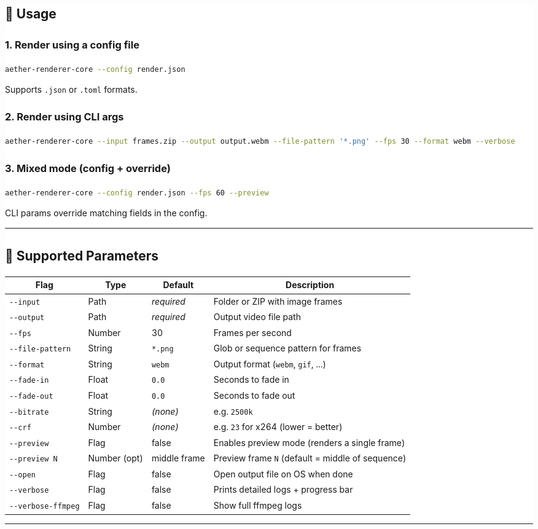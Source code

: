 
## 🔧 Usage

### 1. Render using a config file
```bash
aether-renderer-core --config render.json
```

Supports `.json` or `.toml` formats.

### 2. Render using CLI args

```bash
aether-renderer-core --input frames.zip --output output.webm --file-pattern '*.png' --fps 30 --format webm --verbose
```

### 3. Mixed mode (config + override)

```bash
aether-renderer-core --config render.json --fps 60 --preview
```

CLI params override matching fields in the config.

---

## 🧾 Supported Parameters

| Flag               | Type         | Default      | Description                                      |
| ------------------ | ------------ | ------------ | ------------------------------------------------ |
| `--input`          | Path         | *required*   | Folder or ZIP with image frames                  |
| `--output`         | Path         | *required*   | Output video file path                           |
| `--fps`            | Number       | 30           | Frames per second                                |
| `--file-pattern`   | String       | `*.png`      | Glob or sequence pattern for frames              |
| `--format`         | String       | `webm`       | Output format (`webm`, `gif`, ...)               |
| `--fade-in`        | Float        | `0.0`        | Seconds to fade in                               |
| `--fade-out`       | Float        | `0.0`        | Seconds to fade out                              |
| `--bitrate`        | String       | *(none)*     | e.g. `2500k`                                     |
| `--crf`            | Number       | *(none)*     | e.g. `23` for x264 (lower = better)              |
| `--preview`        | Flag         | false        | Enables preview mode (renders a single frame)    |
| `--preview N`      | Number (opt) | middle frame | Preview frame `N` (default = middle of sequence) |
| `--open`           | Flag         | false        | Open output file on OS when done                 |
| `--verbose`        | Flag         | false        | Prints detailed logs + progress bar              |
| `--verbose-ffmpeg` | Flag         | false        | Show full ffmpeg logs                            |

---